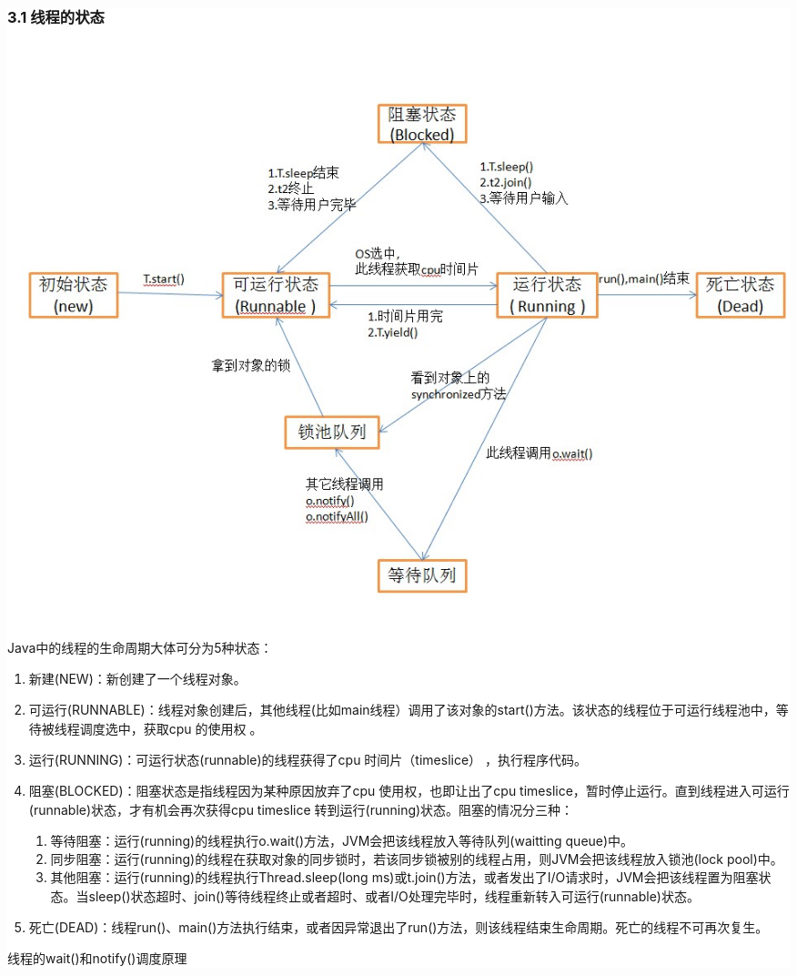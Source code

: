 ### 3.1 线程的状态

![线程的状态转换](res/Thread_states.jpg)

Java中的线程的生命周期大体可分为5种状态：

1. 新建(NEW)：新创建了一个线程对象。
2. 可运行(RUNNABLE)：线程对象创建后，其他线程(比如main线程）调用了该对象的start()方法。该状态的线程位于可运行线程池中，等待被线程调度选中，获取cpu 的使用权 。

3. 运行(RUNNING)：可运行状态(runnable)的线程获得了cpu 时间片（timeslice） ，执行程序代码。
4. 阻塞(BLOCKED)：阻塞状态是指线程因为某种原因放弃了cpu 使用权，也即让出了cpu timeslice，暂时停止运行。直到线程进入可运行(runnable)状态，才有机会再次获得cpu timeslice 转到运行(running)状态。阻塞的情况分三种： 
    1. 等待阻塞：运行(running)的线程执行o.wait()方法，JVM会把该线程放入等待队列(waitting queue)中。
    2. 同步阻塞：运行(running)的线程在获取对象的同步锁时，若该同步锁被别的线程占用，则JVM会把该线程放入锁池(lock pool)中。
	3. 其他阻塞：运行(running)的线程执行Thread.sleep(long ms)或t.join()方法，或者发出了I/O请求时，JVM会把该线程置为阻塞状态。当sleep()状态超时、join()等待线程终止或者超时、或者I/O处理完毕时，线程重新转入可运行(runnable)状态。
5. 死亡(DEAD)：线程run()、main()方法执行结束，或者因异常退出了run()方法，则该线程结束生命周期。死亡的线程不可再次复生。

线程的wait()和notify()调度原理
